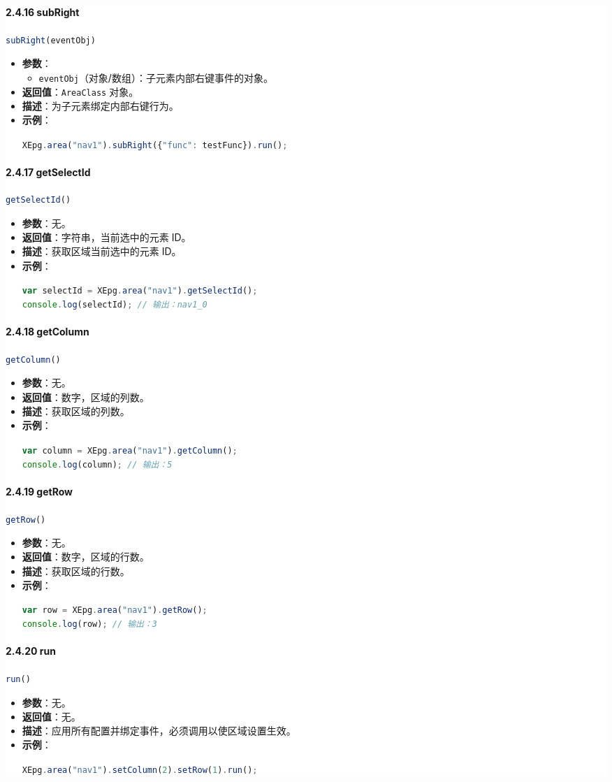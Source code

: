 #### 2.4.16 subRight
```javascript
subRight(eventObj)
```
- **参数**：
  - `eventObj`（对象/数组）：子元素内部右键事件的对象。
- **返回值**：`AreaClass` 对象。
- **描述**：为子元素绑定内部右键行为。
- **示例**：
  ```javascript
  XEpg.area("nav1").subRight({"func": testFunc}).run();
  ```

#### 2.4.17 getSelectId
```javascript
getSelectId()
```
- **参数**：无。
- **返回值**：字符串，当前选中的元素 ID。
- **描述**：获取区域当前选中的元素 ID。
- **示例**：
  ```javascript
  var selectId = XEpg.area("nav1").getSelectId();
  console.log(selectId); // 输出：nav1_0
  ```

#### 2.4.18 getColumn
```javascript
getColumn()
```
- **参数**：无。
- **返回值**：数字，区域的列数。
- **描述**：获取区域的列数。
- **示例**：
  ```javascript
  var column = XEpg.area("nav1").getColumn();
  console.log(column); // 输出：5
  ```

#### 2.4.19 getRow
```javascript
getRow()
```
- **参数**：无。
- **返回值**：数字，区域的行数。
- **描述**：获取区域的行数。
- **示例**：
  ```javascript
  var row = XEpg.area("nav1").getRow();
  console.log(row); // 输出：3
  ```

#### 2.4.20 run
```javascript
run()
```
- **参数**：无。
- **返回值**：无。
- **描述**：应用所有配置并绑定事件，必须调用以使区域设置生效。
- **示例**：
  ```javascript
  XEpg.area("nav1").setColumn(2).setRow(1).run();
  ```
